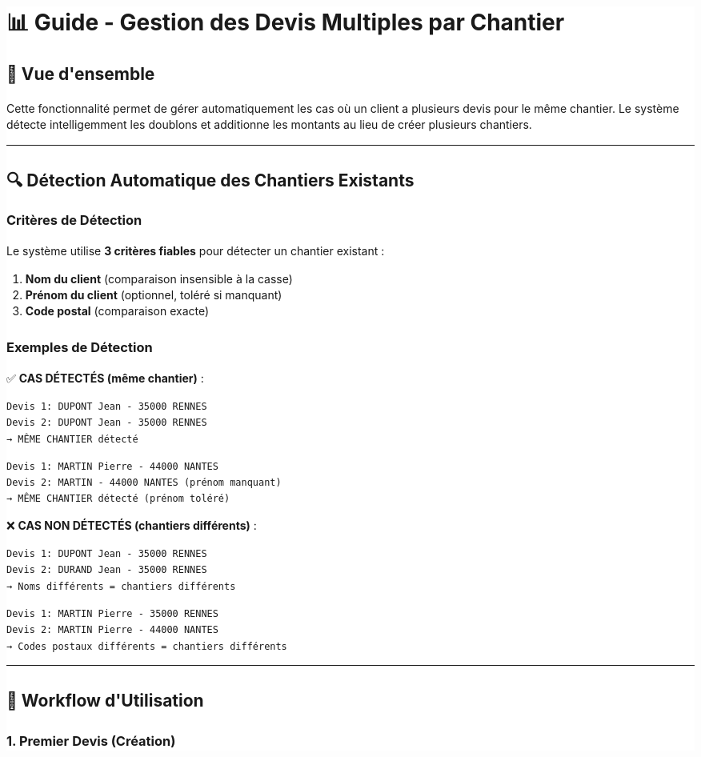 # 📊 Guide - Gestion des Devis Multiples par Chantier

## 🎯 Vue d'ensemble

Cette fonctionnalité permet de gérer automatiquement les cas où un client a plusieurs devis pour le même chantier. Le système détecte intelligemment les doublons et additionne les montants au lieu de créer plusieurs chantiers.

---

## 🔍 Détection Automatique des Chantiers Existants

### Critères de Détection

Le système utilise **3 critères fiables** pour détecter un chantier existant :

1. **Nom du client** (comparaison insensible à la casse)
2. **Prénom du client** (optionnel, toléré si manquant)
3. **Code postal** (comparaison exacte)

### Exemples de Détection

✅ **CAS DÉTECTÉS (même chantier)** :
```
Devis 1: DUPONT Jean - 35000 RENNES
Devis 2: DUPONT Jean - 35000 RENNES
→ MÊME CHANTIER détecté
```

```
Devis 1: MARTIN Pierre - 44000 NANTES  
Devis 2: MARTIN - 44000 NANTES (prénom manquant)
→ MÊME CHANTIER détecté (prénom toléré)
```

❌ **CAS NON DÉTECTÉS (chantiers différents)** :
```
Devis 1: DUPONT Jean - 35000 RENNES
Devis 2: DURAND Jean - 35000 RENNES
→ Noms différents = chantiers différents
```

```
Devis 1: MARTIN Pierre - 35000 RENNES
Devis 2: MARTIN Pierre - 44000 NANTES  
→ Codes postaux différents = chantiers différents
```

---

## 🚀 Workflow d'Utilisation

### 1. Premier Devis (Création)
